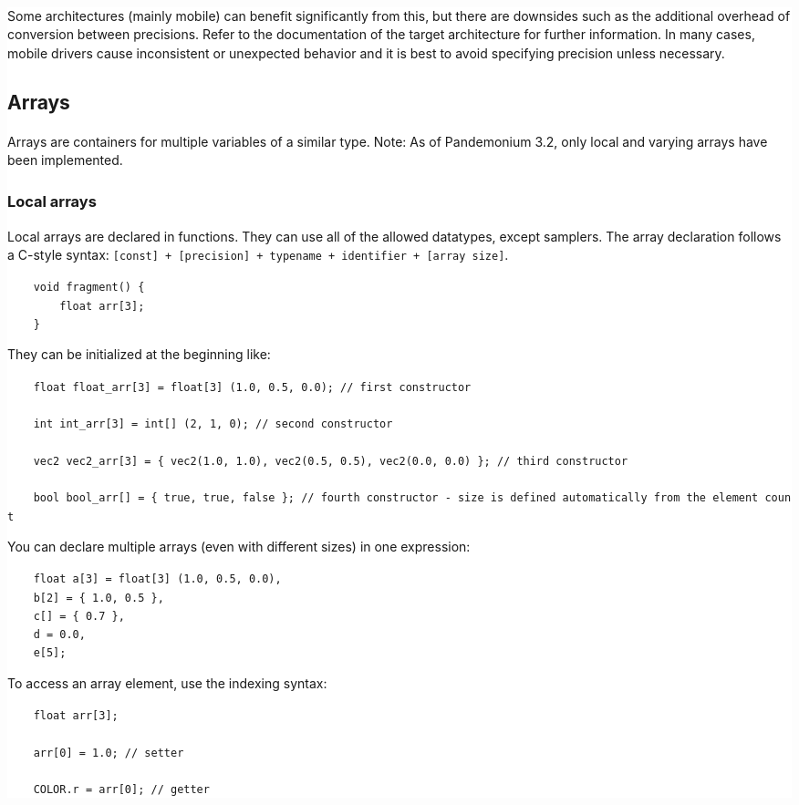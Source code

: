 Some architectures (mainly mobile) can benefit significantly from this, but
there are downsides such as the additional overhead of conversion between
precisions. Refer to the documentation of the target architecture for further
information. In many cases, mobile drivers cause inconsistent or unexpected
behavior and it is best to avoid specifying precision unless necessary.

## Arrays

Arrays are containers for multiple variables of a similar type.
Note: As of Pandemonium 3.2, only local and varying arrays have been implemented.

### Local arrays

Local arrays are declared in functions. They can use all of the allowed datatypes, except samplers.
The array declaration follows a C-style syntax: `[const] + [precision] + typename + identifier + [array size]`.

```
    void fragment() {
        float arr[3];
    }
```

They can be initialized at the beginning like:

```
    float float_arr[3] = float[3] (1.0, 0.5, 0.0); // first constructor

    int int_arr[3] = int[] (2, 1, 0); // second constructor

    vec2 vec2_arr[3] = { vec2(1.0, 1.0), vec2(0.5, 0.5), vec2(0.0, 0.0) }; // third constructor

    bool bool_arr[] = { true, true, false }; // fourth constructor - size is defined automatically from the element count
```

You can declare multiple arrays (even with different sizes) in one expression:

```
    float a[3] = float[3] (1.0, 0.5, 0.0),
    b[2] = { 1.0, 0.5 },
    c[] = { 0.7 },
    d = 0.0,
    e[5];
```

To access an array element, use the indexing syntax:

```
    float arr[3];

    arr[0] = 1.0; // setter

    COLOR.r = arr[0]; // getter
```
